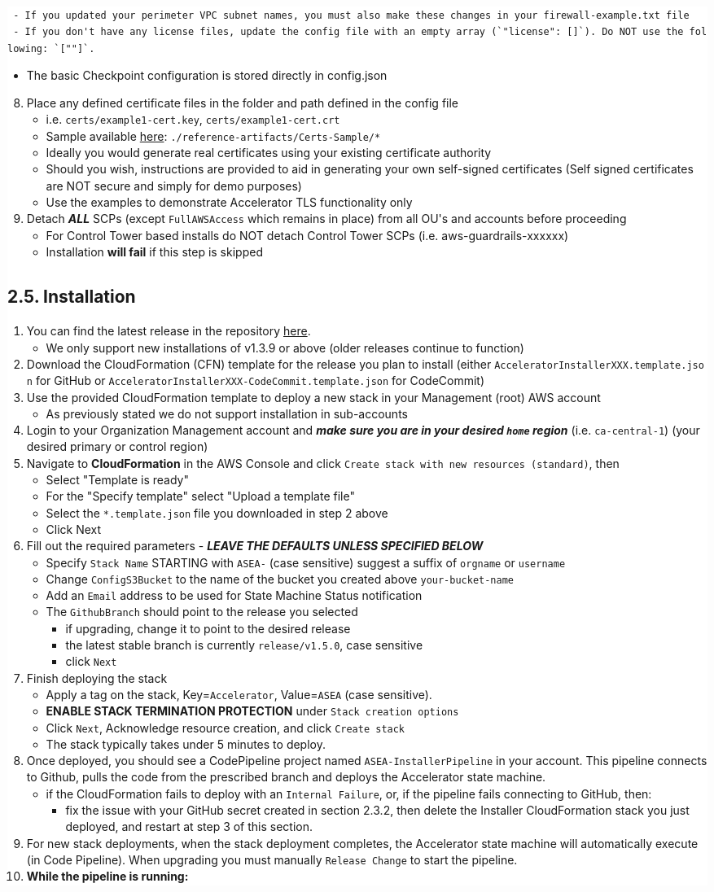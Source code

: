      - If you updated your perimeter VPC subnet names, you must also make these changes in your firewall-example.txt file
     - If you don't have any license files, update the config file with an empty array (`"license": []`). Do NOT use the following: `[""]`.
   - The basic Checkpoint configuration is stored directly in config.json
8. Place any defined certificate files in the folder and path defined in the config file
   - i.e. `certs/example1-cert.key`, `certs/example1-cert.crt`
   - Sample available [here](../../reference-artifacts/Certs-Sample/): `./reference-artifacts/Certs-Sample/*`
   - Ideally you would generate real certificates using your existing certificate authority
   - Should you wish, instructions are provided to aid in generating your own self-signed certificates (Self signed certificates are NOT secure and simply for demo purposes)
   - Use the examples to demonstrate Accelerator TLS functionality only
9. Detach **_ALL_** SCPs (except `FullAWSAccess` which remains in place) from all OU's and accounts before proceeding
   - For Control Tower based installs do NOT detach Control Tower SCPs (i.e. aws-guardrails-xxxxxx)
   - Installation **will fail** if this step is skipped

## 2.5. Installation

1. You can find the latest release in the repository [here](https://github.com/aws-samples/aws-secure-environment-accelerator/releases).
   - We only support new installations of v1.3.9 or above (older releases continue to function)
2. Download the CloudFormation (CFN) template for the release you plan to install (either `AcceleratorInstallerXXX.template.json` for GitHub or `AcceleratorInstallerXXX-CodeCommit.template.json` for CodeCommit)
3. Use the provided CloudFormation template to deploy a new stack in your Management (root) AWS account
   - As previously stated we do not support installation in sub-accounts
4. Login to your Organization Management account and **_make sure you are in your desired `home` region_** (i.e. `ca-central-1`) (your desired primary or control region)
5. Navigate to **CloudFormation** in the AWS Console and click `Create stack with new resources (standard)`, then
   - Select "Template is ready"
   - For the "Specify template" select "Upload a template file"
   - Select the `*.template.json` file you downloaded in step 2 above
   - Click Next
6. Fill out the required parameters - **_LEAVE THE DEFAULTS UNLESS SPECIFIED BELOW_**
   - Specify `Stack Name` STARTING with `ASEA-` (case sensitive) suggest a suffix of `orgname` or `username`
   - Change `ConfigS3Bucket` to the name of the bucket you created above `your-bucket-name`
   - Add an `Email` address to be used for State Machine Status notification
   - The `GithubBranch` should point to the release you selected
     - if upgrading, change it to point to the desired release
     - the latest stable branch is currently `release/v1.5.0`, case sensitive
     - click `Next`
7. Finish deploying the stack
   - Apply a tag on the stack, Key=`Accelerator`, Value=`ASEA` (case sensitive).
   - **ENABLE STACK TERMINATION PROTECTION** under `Stack creation options`
   - Click `Next`, Acknowledge resource creation, and click `Create stack`
   - The stack typically takes under 5 minutes to deploy.
8. Once deployed, you should see a CodePipeline project named `ASEA-InstallerPipeline` in your account. This pipeline connects to Github, pulls the code from the prescribed branch and deploys the Accelerator state machine.
   - if the CloudFormation fails to deploy with an `Internal Failure`, or, if the pipeline fails connecting to GitHub, then:
     - fix the issue with your GitHub secret created in section 2.3.2, then delete the Installer CloudFormation stack you just deployed, and restart at step 3 of this section.
9. For new stack deployments, when the stack deployment completes, the Accelerator state machine will automatically execute (in Code Pipeline). When upgrading you must manually `Release Change` to start the pipeline.
10. **While the pipeline is running:**